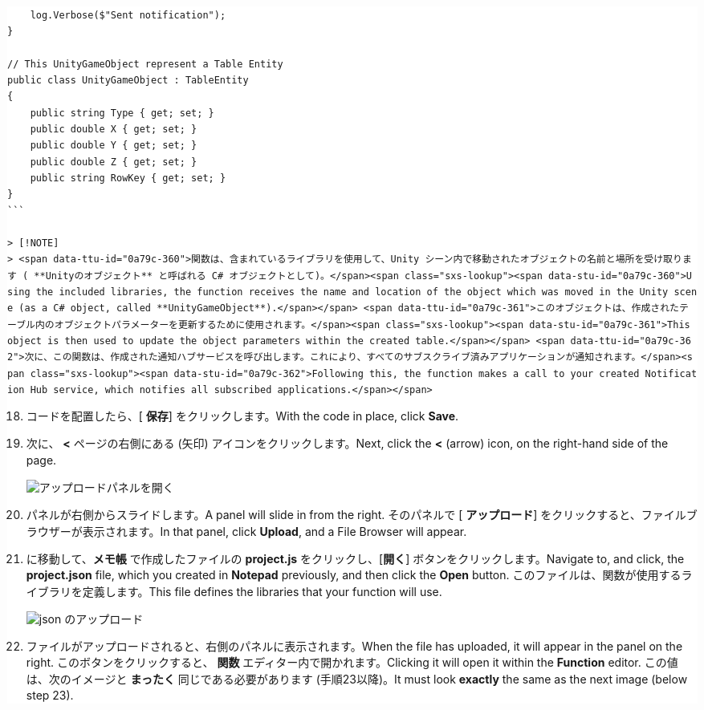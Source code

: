         log.Verbose($"Sent notification");
    }

    // This UnityGameObject represent a Table Entity
    public class UnityGameObject : TableEntity
    {
        public string Type { get; set; }
        public double X { get; set; }
        public double Y { get; set; }
        public double Z { get; set; }
        public string RowKey { get; set; }
    }
    ```

    > [!NOTE]
    > <span data-ttu-id="0a79c-360">関数は、含まれているライブラリを使用して、Unity シーン内で移動されたオブジェクトの名前と場所を受け取ります ( **Unityのオブジェクト** と呼ばれる C# オブジェクトとして)。</span><span class="sxs-lookup"><span data-stu-id="0a79c-360">Using the included libraries, the function receives the name and location of the object which was moved in the Unity scene (as a C# object, called **UnityGameObject**).</span></span> <span data-ttu-id="0a79c-361">このオブジェクトは、作成されたテーブル内のオブジェクトパラメーターを更新するために使用されます。</span><span class="sxs-lookup"><span data-stu-id="0a79c-361">This object is then used to update the object parameters within the created table.</span></span> <span data-ttu-id="0a79c-362">次に、この関数は、作成された通知ハブサービスを呼び出します。これにより、すべてのサブスクライブ済みアプリケーションが通知されます。</span><span class="sxs-lookup"><span data-stu-id="0a79c-362">Following this, the function makes a call to your created Notification Hub service, which notifies all subscribed applications.</span></span>

18. <span data-ttu-id="0a79c-363">コードを配置したら、[ **保存**] をクリックします。</span><span class="sxs-lookup"><span data-stu-id="0a79c-363">With the code in place, click **Save**.</span></span>

19. <span data-ttu-id="0a79c-364">次に、 **\<** ページの右側にある (矢印) アイコンをクリックします。</span><span class="sxs-lookup"><span data-stu-id="0a79c-364">Next, click the **\<** (arrow) icon, on the right-hand side of the page.</span></span>

    ![アップロードパネルを開く](images/AzureLabs-Lab8-43.png)

20. <span data-ttu-id="0a79c-366">パネルが右側からスライドします。</span><span class="sxs-lookup"><span data-stu-id="0a79c-366">A panel will slide in from the right.</span></span> <span data-ttu-id="0a79c-367">そのパネルで [ **アップロード**] をクリックすると、ファイルブラウザーが表示されます。</span><span class="sxs-lookup"><span data-stu-id="0a79c-367">In that panel, click **Upload**, and a File Browser will appear.</span></span>

21. <span data-ttu-id="0a79c-368">に移動して、**メモ帳** で作成したファイルの **project.js** をクリックし、[**開く**] ボタンをクリックします。</span><span class="sxs-lookup"><span data-stu-id="0a79c-368">Navigate to, and click, the **project.json** file, which you created in **Notepad** previously, and then click the **Open** button.</span></span> <span data-ttu-id="0a79c-369">このファイルは、関数が使用するライブラリを定義します。</span><span class="sxs-lookup"><span data-stu-id="0a79c-369">This file defines the libraries that your function will use.</span></span>

    ![json のアップロード](images/AzureLabs-Lab8-44.png)

22. <span data-ttu-id="0a79c-371">ファイルがアップロードされると、右側のパネルに表示されます。</span><span class="sxs-lookup"><span data-stu-id="0a79c-371">When the file has uploaded, it will appear in the panel on the right.</span></span> <span data-ttu-id="0a79c-372">このボタンをクリックすると、 **関数** エディター内で開かれます。</span><span class="sxs-lookup"><span data-stu-id="0a79c-372">Clicking it will open it within the **Function** editor.</span></span> <span data-ttu-id="0a79c-373">この値は、次のイメージと **まったく** 同じである必要があります (手順23以降)。</span><span class="sxs-lookup"><span data-stu-id="0a79c-373">It must look **exactly** the same as the next image (below step 23).</span></span>
